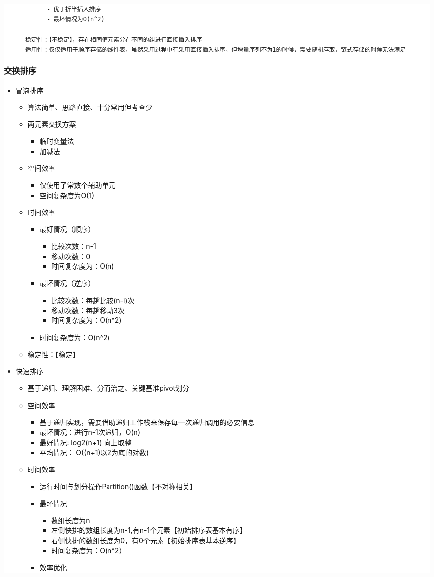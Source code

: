 				- 优于折半插入排序
				- 最坏情况为O(n^2)

		- 稳定性：【不稳定】，存在相同值元素分在不同的组进行直接插入排序
		- 适用性：仅仅适用于顺序存储的线性表，虽然采用过程中有采用直接插入排序，但增量序列不为1的时候，需要随机存取，链式存储的时候无法满足

### 交换排序

- 冒泡排序

	- 算法简单、思路直接、十分常用但考查少
	- 两元素交换方案

		- 临时变量法
		- 加减法

	- 空间效率

		- 仅使用了常数个辅助单元
		- 空间复杂度为O(1)

	- 时间效率

		- 最好情况（顺序）

			- 比较次数：n-1
			- 移动次数：0
			- 时间复杂度为：O(n)

		- 最坏情况（逆序）

			- 比较次数：每趟比较(n-i)次
			- 移动次数：每趟移动3次
			- 时间复杂度为：O(n^2)

		- 时间复杂度为：O(n^2)

	- 稳定性：【稳定】

- 快速排序

	- 基于递归、理解困难、分而治之、关键基准pivot划分
	- 空间效率

		- 基于递归实现，需要借助递归工作栈来保存每一次递归调用的必要信息
		- 最坏情况：进行n-1次递归，O(n)
		- 最好情况:  log2(n+1) 向上取整  
		- 平均情况： O((n+1)以2为底的对数)

	- 时间效率

		- 运行时间与划分操作Partition()函数【不对称相关】
		- 最坏情况

			- 数组长度为n
			- 左侧快排的数组长度为n-1,有n-1个元素【初始排序表基本有序】
			- 右侧快排的数组长度为0，有0个元素【初始排序表基本逆序】
			- 时间复杂度为：O(n^2）

		- 效率优化
